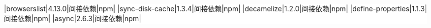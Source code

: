 |browserslist|4.13.0|间接依赖|npm|
|sync-disk-cache|1.3.4|间接依赖|npm|
|decamelize|1.2.0|间接依赖|npm|
|define-properties|1.1.3|间接依赖|npm|
|async|2.6.3|间接依赖|npm|
